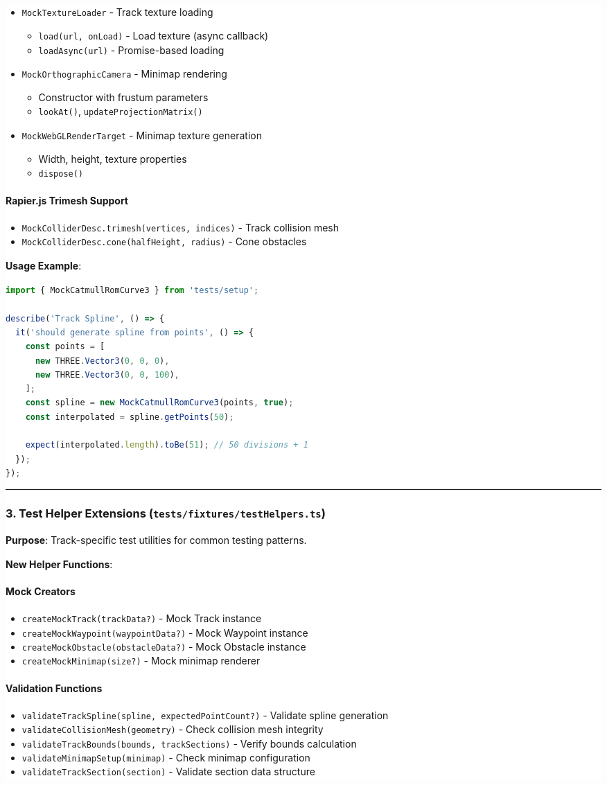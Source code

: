 - `MockTextureLoader` - Track texture loading
  - `load(url, onLoad)` - Load texture (async callback)
  - `loadAsync(url)` - Promise-based loading

- `MockOrthographicCamera` - Minimap rendering
  - Constructor with frustum parameters
  - `lookAt()`, `updateProjectionMatrix()`

- `MockWebGLRenderTarget` - Minimap texture generation
  - Width, height, texture properties
  - `dispose()`

#### Rapier.js Trimesh Support
- `MockColliderDesc.trimesh(vertices, indices)` - Track collision mesh
- `MockColliderDesc.cone(halfHeight, radius)` - Cone obstacles

**Usage Example**:
```typescript
import { MockCatmullRomCurve3 } from 'tests/setup';

describe('Track Spline', () => {
  it('should generate spline from points', () => {
    const points = [
      new THREE.Vector3(0, 0, 0),
      new THREE.Vector3(0, 0, 100),
    ];
    const spline = new MockCatmullRomCurve3(points, true);
    const interpolated = spline.getPoints(50);

    expect(interpolated.length).toBe(51); // 50 divisions + 1
  });
});
```

---

### 3. Test Helper Extensions (`tests/fixtures/testHelpers.ts`)

**Purpose**: Track-specific test utilities for common testing patterns.

**New Helper Functions**:

#### Mock Creators
- `createMockTrack(trackData?)` - Mock Track instance
- `createMockWaypoint(waypointData?)` - Mock Waypoint instance
- `createMockObstacle(obstacleData?)` - Mock Obstacle instance
- `createMockMinimap(size?)` - Mock minimap renderer

#### Validation Functions
- `validateTrackSpline(spline, expectedPointCount?)` - Validate spline generation
- `validateCollisionMesh(geometry)` - Check collision mesh integrity
- `validateTrackBounds(bounds, trackSections)` - Verify bounds calculation
- `validateMinimapSetup(minimap)` - Check minimap configuration
- `validateTrackSection(section)` - Validate section data structure
